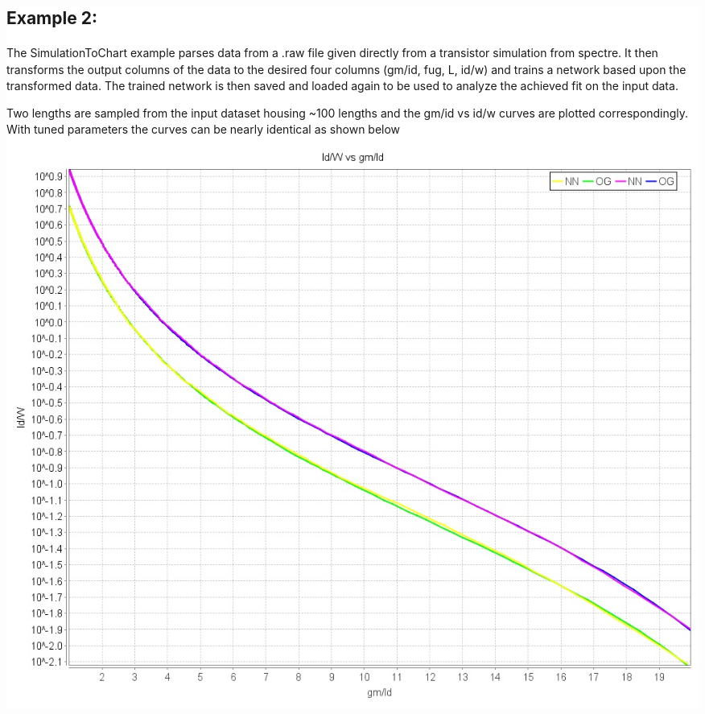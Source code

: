 
## Example 2:
The SimulationToChart example parses data from a .raw file given directly from a transistor simulation from spectre. It then transforms the output columns of the data to the 
desired four columns (gm/id, fug, L, id/w) and trains a network based upon the transformed data. The trained network is then saved and loaded again to
be used to analyze the achieved fit on the input data.

Two lengths are sampled from the input dataset housing ~100 lengths 
and the gm/id vs id/w curves are plotted correspondingly. With tuned parameters the curves can be nearly identical
as shown below

![](src/test/resources/Charts/pmosBoth.jpeg)
